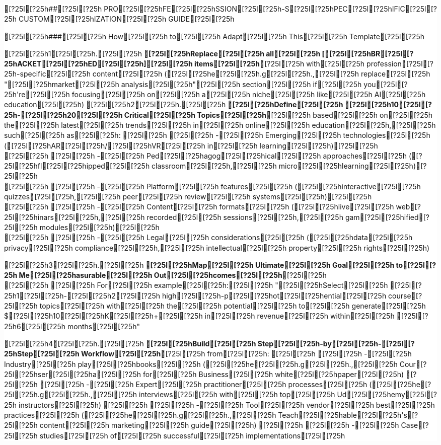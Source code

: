 [?25l[?25h##[?25l[?25h PRO[?25l[?25hFE[?25l[?25hSSION[?25l[?25h-S[?25l[?25hPEC[?25l[?25hIFIC[?25l[?25h CUSTOM[?25l[?25hIZATION[?25l[?25h GUIDE[?25l[?25h

[?25l[?25h###[?25l[?25h How[?25l[?25h to[?25l[?25h Adapt[?25l[?25h This[?25l[?25h Template[?25l[?25h

[?25l[?25h1[?25l[?25h.[?25l[?25h **[?25l[?25hReplace[?25l[?25h all[?25l[?25h [[?25l[?25hBR[?25l[?25hACKET[?25l[?25hED[?25l[?25h][?25l[?25h items[?25l[?25h**[?25l[?25h with[?25l[?25h profession[?25l[?25h-specific[?25l[?25h content[?25l[?25h ([?25l[?25he[?25l[?25h.g[?25l[?25h.,[?25l[?25h replace[?25l[?25h "[?25l[?25hmarket[?25l[?25h analysis[?25l[?25h"[?25l[?25h section[?25l[?25h if[?25l[?25h you[?25l[?25h're[?25l[?25h focusing[?25l[?25h on[?25l[?25h a[?25l[?25h niche[?25l[?25h like[?25l[?25h AI[?25l[?25h education[?25l[?25h)
[?25l[?25h2[?25l[?25h.[?25l[?25h **[?25l[?25hDefine[?25l[?25h [?25l[?25h10[?25l[?25h-[?25l[?25h20[?25l[?25h Critical[?25l[?25h Topics[?25l[?25h**[?25l[?25h based[?25l[?25h on[?25l[?25h the[?25l[?25h latest[?25l[?25h trends[?25l[?25h in[?25l[?25h online[?25l[?25h education[?25l[?25h,[?25l[?25h such[?25l[?25h as[?25l[?25h:
[?25l[?25h  [?25l[?25h -[?25l[?25h Emerging[?25l[?25h technologies[?25l[?25h ([?25l[?25hAR[?25l[?25h/[?25l[?25hVR[?25l[?25h in[?25l[?25h learning[?25l[?25h)[?25l[?25h  
[?25l[?25h  [?25l[?25h -[?25l[?25h Ped[?25l[?25hagog[?25l[?25hical[?25l[?25h approaches[?25l[?25h ([?25l[?25hfl[?25l[?25hipped[?25l[?25h classroom[?25l[?25h,[?25l[?25h micro[?25l[?25hlearning[?25l[?25h)[?25l[?25h  
[?25l[?25h  [?25l[?25h -[?25l[?25h Platform[?25l[?25h features[?25l[?25h ([?25l[?25hinteractive[?25l[?25h quizzes[?25l[?25h,[?25l[?25h peer[?25l[?25h review[?25l[?25h systems[?25l[?25h)[?25l[?25h  
[?25l[?25h  [?25l[?25h -[?25l[?25h Content[?25l[?25h formats[?25l[?25h ([?25l[?25hlive[?25l[?25h web[?25l[?25hinars[?25l[?25h,[?25l[?25h recorded[?25l[?25h sessions[?25l[?25h,[?25l[?25h gam[?25l[?25hified[?25l[?25h modules[?25l[?25h)[?25l[?25h  
[?25l[?25h  [?25l[?25h -[?25l[?25h Legal[?25l[?25h considerations[?25l[?25h ([?25l[?25hdata[?25l[?25h privacy[?25l[?25h compliance[?25l[?25h,[?25l[?25h intellectual[?25l[?25h property[?25l[?25h rights[?25l[?25h)

[?25l[?25h3[?25l[?25h.[?25l[?25h **[?25l[?25hMap[?25l[?25h Ultimate[?25l[?25h Goal[?25l[?25h to[?25l[?25h Me[?25l[?25hasurable[?25l[?25h Out[?25l[?25hcomes[?25l[?25h**[?25l[?25h  
[?25l[?25h  [?25l[?25h For[?25l[?25h example[?25l[?25h:[?25l[?25h "[?25l[?25hSelect[?25l[?25h [?25l[?25h1[?25l[?25h-[?25l[?25h2[?25l[?25h high[?25l[?25h-p[?25l[?25hot[?25l[?25hential[?25l[?25h course[?25l[?25h topics[?25l[?25h with[?25l[?25h the[?25l[?25h potential[?25l[?25h to[?25l[?25h generate[?25l[?25h $[?25l[?25h10[?25l[?25hK[?25l[?25h+[?25l[?25h in[?25l[?25h revenue[?25l[?25h within[?25l[?25h [?25l[?25h6[?25l[?25h months[?25l[?25h"

[?25l[?25h4[?25l[?25h.[?25l[?25h **[?25l[?25hBuild[?25l[?25h Step[?25l[?25h-by[?25l[?25h-[?25l[?25hStep[?25l[?25h Workflow[?25l[?25h**[?25l[?25h from[?25l[?25h:
[?25l[?25h  [?25l[?25h -[?25l[?25h Industry[?25l[?25h play[?25l[?25hbooks[?25l[?25h ([?25l[?25he[?25l[?25h.g[?25l[?25h.,[?25l[?25h Cour[?25l[?25hser[?25l[?25ha[?25l[?25h for[?25l[?25h Business[?25l[?25h white[?25l[?25hpaper[?25l[?25h)
[?25l[?25h  [?25l[?25h -[?25l[?25h Expert[?25l[?25h practitioner[?25l[?25h processes[?25l[?25h ([?25l[?25he[?25l[?25h.g[?25l[?25h.,[?25l[?25h interviews[?25l[?25h with[?25l[?25h top[?25l[?25h Ud[?25l[?25hemy[?25l[?25h instructors[?25l[?25h)
[?25l[?25h  [?25l[?25h -[?25l[?25h Tool[?25l[?25h vendor[?25l[?25h best[?25l[?25h practices[?25l[?25h ([?25l[?25he[?25l[?25h.g[?25l[?25h.,[?25l[?25h Teach[?25l[?25hable[?25l[?25h's[?25l[?25h content[?25l[?25h marketing[?25l[?25h guide[?25l[?25h)
[?25l[?25h  [?25l[?25h -[?25l[?25h Case[?25l[?25h studies[?25l[?25h of[?25l[?25h successful[?25l[?25h implementations[?25l[?25h
